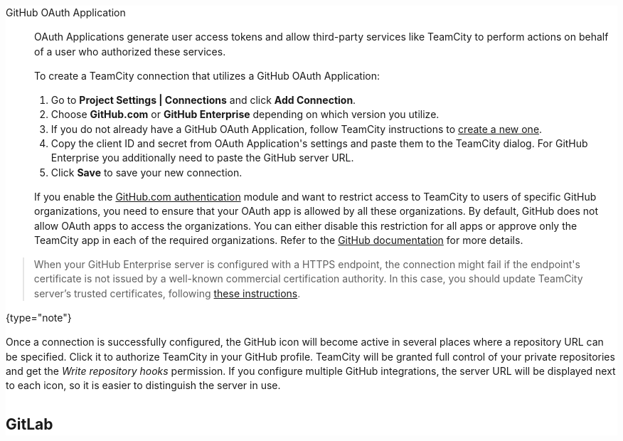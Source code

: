 <dt>GitHub OAuth Application</dt>
<dd>
<anchor name="github-oauth"/>
   
OAuth Applications generate user access tokens and allow third-party services like TeamCity to perform actions on behalf of a user who authorized these services.<br/>


To create a TeamCity connection that utilizes a GitHub OAuth Application:

<ol>

<li>Go to <b>Project Settings | Connections</b> and click <b>Add Connection</b>.</li>

<li>Choose <b>GitHub.com</b> or <b>GitHub Enterprise</b> depending on which version you utilize.</li>

<li>If you do not already have a GitHub OAuth Application, follow TeamCity instructions to <a href="https://docs.github.com/en/developers/apps/authorizing-oauth-apps">create a new one</a>.</li>

<li>Copy the client ID and secret from OAuth Application's settings and paste them to the TeamCity dialog. For GitHub Enterprise you additionally need to paste the GitHub server URL.</li>

<li>Click <b>Save</b> to save your new connection.</li>
</ol>



<note>

If you enable the <a href="configuring-authentication-settings.md#GitHub">GitHub.com authentication</a> module and want to restrict access to TeamCity to users of specific GitHub organizations, you need to ensure that your OAuth app is allowed by all these organizations. By default, GitHub does not allow OAuth apps to access the organizations. You can either disable this restriction for all apps or approve only the TeamCity app in each of the required organizations. Refer to the <a href="https://docs.github.com/en/github/setting-up-and-managing-organizations-and-teams/about-oauth-app-access-restrictions">GitHub documentation</a> for more details.

</note>

</dd>

</dl>

> When your GitHub Enterprise server is configured with a HTTPS endpoint, the connection might fail if the endpoint's certificate is not issued by a well-known commercial certification authority. In this case, you should update TeamCity server’s trusted certificates, following [these instructions](uploading-ssl-certificates.md).
> 
{type="note"}

Once a connection is successfully configured, the GitHub icon will become active in several places where a repository URL can be specified. Click it to authorize TeamCity in your GitHub profile. TeamCity will be granted full control of your private repositories and get the _Write repository hooks_ permission. If you configure multiple GitHub integrations, the server URL will be displayed next to each icon, so it is easier to distinguish the server in use.

</chunk>

## GitLab
